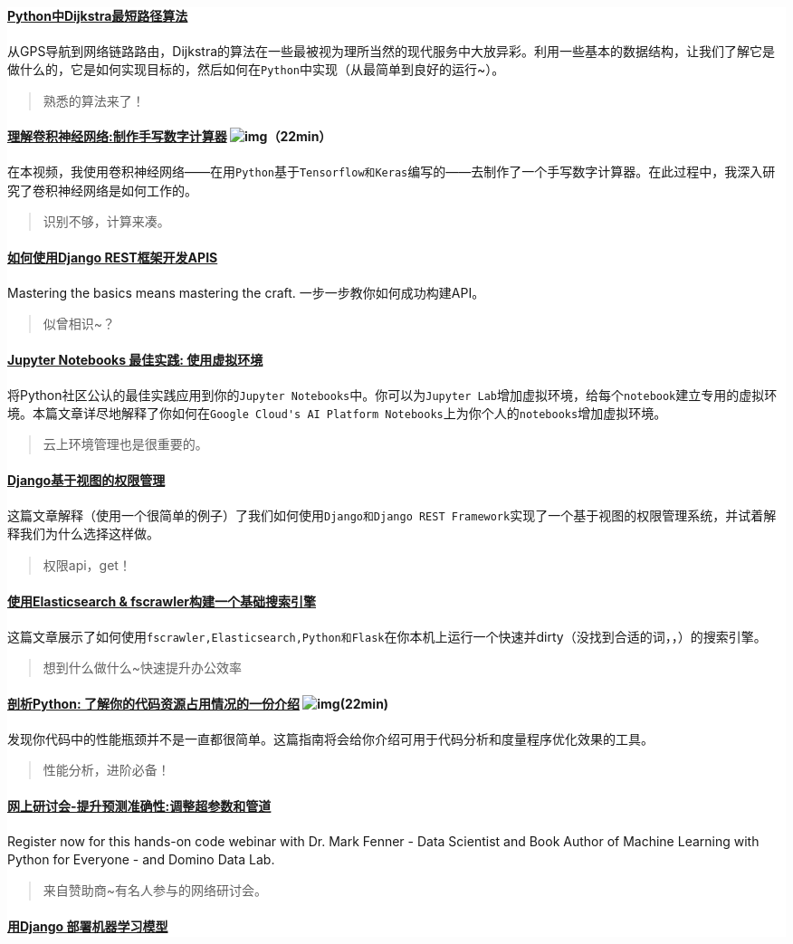 ####   [Python中Dijkstra最短路径算法](https://t.co/QnBi3m7S1Z) 
从GPS导航到网络链路路由，Dijkstra的算法在一些最被视为理所当然的现代服务中大放异彩。利用一些基本的数据结构，让我们了解它是做什么的，它是如何实现目标的，然后如何在`Python`中实现（从最简单到良好的运行~）。
> 熟悉的算法来了！

####   [理解卷积神经网络:制作手写数字计算器](https://www.youtube.com/watch?v=eyKwPyOqMg4)  ![img](https://gallery.mailchimp.com/e2e180baf855ac797ef407fc7/images/8def3887-e9e9-4a48-95e0-74045a6a23fc.png)（22min）

在本视频，我使用卷积神经网络——在用`Python`基于`Tensorflow和Keras`编写的——去制作了一个手写数字计算器。在此过程中，我深入研究了卷积神经网络是如何工作的。

> 识别不够，计算来凑。

####  [如何使用Django REST框架开发APIS](https://djangostars.com/blog/rest-apis-django-development/) 
Mastering the basics means mastering the craft. 一步一步教你如何成功构建API。
> 似曾相识~？

####   [Jupyter Notebooks 最佳实践: 使用虚拟环境](https://zainrizvi.io/blog/jupyter-notebooks-best-practices-use-virtual-environments/) 
将Python社区公认的最佳实践应用到你的`Jupyter Notebooks`中。你可以为`Jupyter Lab`增加虚拟环境，给每个`notebook`建立专用的虚拟环境。本篇文章详尽地解释了你如何在`Google Cloud's AI Platform Notebooks`上为你个人的`notebooks`增加虚拟环境。
> 云上环境管理也是很重要的。

####   [Django基于视图的权限管理](https://t.co/POY5bshIPf) 
这篇文章解释（使用一个很简单的例子）了我们如何使用`Django和Django REST Framework`实现了一个基于视图的权限管理系统，并试着解释我们为什么选择这样做。
> 权限api，get！


####   [使用Elasticsearch & fscrawler构建一个基础搜索引擎](https://t.co/Q0Raies7D4) 
这篇文章展示了如何使用`fscrawler,Elasticsearch,Python和Flask`在你本机上运行一个快速并dirty（没找到合适的词，，）的搜索引擎。

> 想到什么做什么~快速提升办公效率

####   [剖析Python: 了解你的代码资源占用情况的一份介绍](https://www.youtube.com/watch?v=MgBgMyYROTE) ![img](https://gallery.mailchimp.com/e2e180baf855ac797ef407fc7/images/8def3887-e9e9-4a48-95e0-74045a6a23fc.png)(22min)
发现你代码中的性能瓶颈并不是一直都很简单。这篇指南将会给你介绍可用于代码分析和度量程序优化效果的工具。

> 性能分析，进阶必备！

####  [网上研讨会-提升预测准确性:调整超参数和管道](https://www.brighttalk.com/webcast/17563/377927?utm_source=python-weekly&utm_medium=sponsored&utm_campaign=377927) 
Register now for this hands-on code webinar with Dr. Mark Fenner - Data Scientist and Book Author of Machine Learning with Python for Everyone - and Domino Data Lab. 

> 来自赞助商~有名人参与的网络研讨会。

####  [用Django 部署机器学习模型](https://www.deploymachinelearning.com/) 
